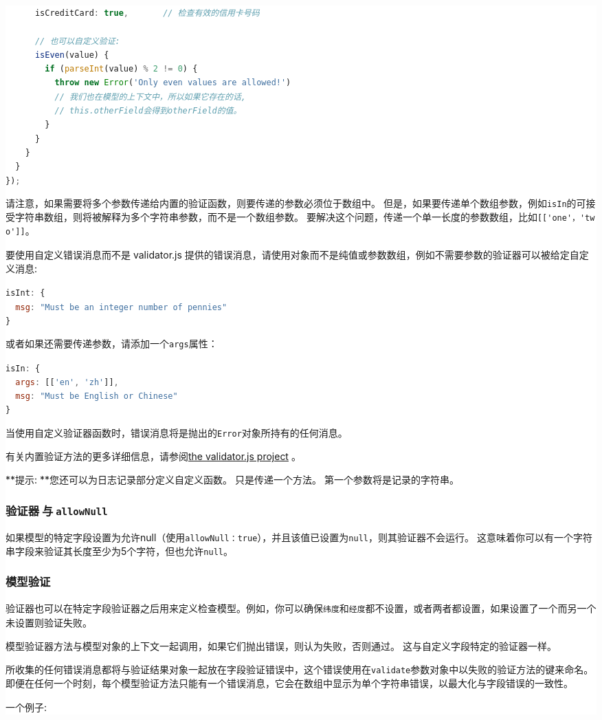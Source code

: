 ```js
      isCreditCard: true,       // 检查有效的信用卡号码

      // 也可以自定义验证:
      isEven(value) {
        if (parseInt(value) % 2 != 0) {
          throw new Error('Only even values are allowed!')
          // 我们也在模型的上下文中，所以如果它存在的话, 
          // this.otherField会得到otherField的值。
        }
      }
    }
  }
});
```

请注意，如果需要将多个参数传递给内置的验证函数，则要传递的参数必须位于数组中。 但是，如果要传递单个数组参数，例如`isIn`的可接受字符串数组，则将被解释为多个字符串参数，而不是一个数组参数。 要解决这个问题，传递一个单一长度的参数数组，比如`[['one'，'two']]`。

要使用自定义错误消息而不是 validator.js 提供的错误消息，请使用对象而不是纯值或参数数组，例如不需要参数的验证器可以被给定自定义消息:

```js
isInt: {
  msg: "Must be an integer number of pennies"
}
```

或者如果还需要传递参数，请添加一个`args`属性：

```js
isIn: {
  args: [['en', 'zh']],
  msg: "Must be English or Chinese"
}
```

当使用自定义验证器函数时，错误消息将是抛出的`Error`对象所持有的任何消息。

有关内置验证方法的更多详细信息，请参阅[the validator.js project][3] 。

**提示: **您还可以为日志记录部分定义自定义函数。 只是传递一个方法。 第一个参数将是记录的字符串。

### 验证器 与 `allowNull`

如果模型的特定字段设置为允许null（使用`allowNull：true`），并且该值已设置为`null`，则其验证器不会运行。 这意味着你可以有一个字符串字段来验证其长度至少为5个字符，但也允许`null`。

### 模型验证

验证器也可以在特定字段验证器之后用来定义检查模型。例如，你可以确保`纬度`和`经度`都不设置，或者两者都设置，如果设置了一个而另一个未设置则验证失败。

模型验证器方法与模型对象的上下文一起调用，如果它们抛出错误，则认为失败，否则通过。 这与自定义字段特定的验证器一样。

所收集的任何错误消息都将与验证结果对象一起放在字段验证错误中，这个错误使用在`validate`参数对象中以失败的验证方法的键来命名。即便在任何一个时刻，每个模型验证方法只能有一个错误消息，它会在数组中显示为单个字符串错误，以最大化与字段错误的一致性。

一个例子:


[0]: /manual/tutorial/models-definition.html#configuration
[3]: https://github.com/chriso/validator.js
[5]: /docs/final/misc#asynchronicity
[6]: http://bluebirdjs.com/docs/api/spread.html